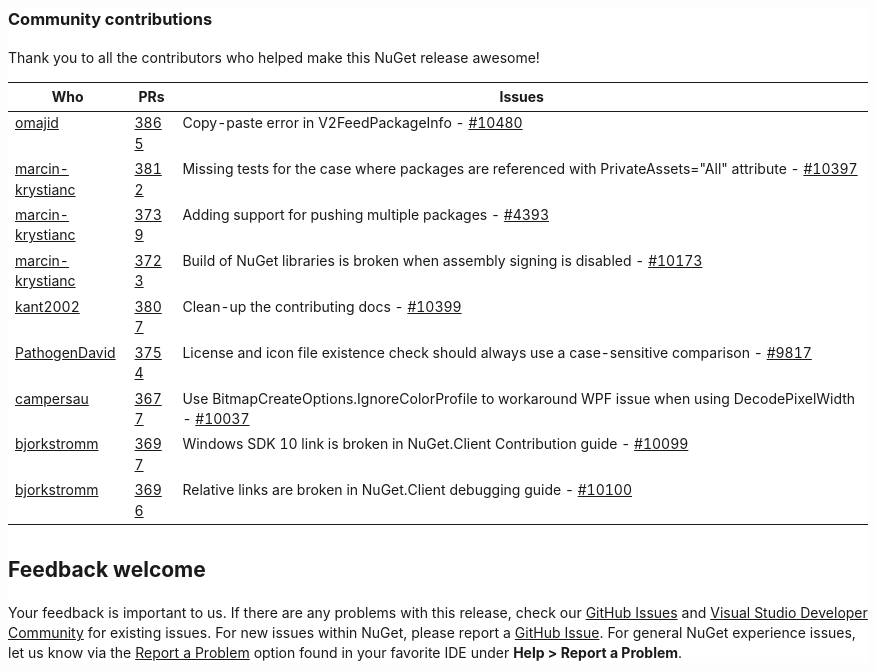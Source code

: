 ### Community contributions

Thank you to all the contributors who helped make this NuGet release awesome!

|Who|PRs|Issues|
|----|----|----|
[omajid](https://github.com/omajid) | [3865](https://github.com/NuGet/NuGet.Client/pull/3865) | Copy-paste error in V2FeedPackageInfo - [#10480](https://github.com/NuGet/Home/issues/10480)
[marcin-krystianc](https://github.com/marcin-krystianc) | [3812](https://github.com/NuGet/NuGet.Client/pull/3812) | Missing tests for the case where packages are referenced with PrivateAssets="All" attribute - [#10397](https://github.com/NuGet/Home/issues/10397)
[marcin-krystianc](https://github.com/marcin-krystianc) | [3739](https://github.com/NuGet/NuGet.Client/pull/3739) | Adding support for pushing multiple packages - [#4393](https://github.com/NuGet/Home/issues/4393)
[marcin-krystianc](https://github.com/marcin-krystianc) | [3723](https://github.com/NuGet/NuGet.Client/pull/3723) | Build of NuGet libraries is broken when assembly signing is disabled - [#10173](https://github.com/NuGet/Home/issues/10173)
[kant2002](https://github.com/kant2002) | [3807](https://github.com/NuGet/NuGet.Client/pull/3807) | Clean-up the contributing docs - [#10399](https://github.com/NuGet/Home/issues/10399)
[PathogenDavid](https://github.com/PathogenDavid) | [3754](https://github.com/NuGet/NuGet.Client/pull/3754) | License and icon file existence check should always use a case-sensitive comparison - [#9817](https://github.com/NuGet/Home/issues/9817)
[campersau](https://github.com/campersau) | [3677](https://github.com/NuGet/NuGet.Client/pull/3677) | Use BitmapCreateOptions.IgnoreColorProfile to workaround WPF issue when using DecodePixelWidth - [#10037](https://github.com/NuGet/Home/issues/10037)
[bjorkstromm](https://github.com/bjorkstromm) | [3697](https://github.com/NuGet/NuGet.Client/pull/3697) | Windows SDK 10 link is broken in NuGet.Client Contribution guide - [#10099](https://github.com/NuGet/Home/issues/10099)
[bjorkstromm](https://github.com/bjorkstromm) | [3696](https://github.com/NuGet/NuGet.Client/pull/3696) | Relative links are broken in NuGet.Client debugging guide - [#10100](https://github.com/NuGet/Home/issues/10100)

## Feedback welcome

Your feedback is important to us.  If there are any problems with this release, check our
[GitHub Issues](https://github.com/NuGet/Home/issues) and
[Visual Studio Developer Community](https://developercommunity.visualstudio.com/)
for existing issues.  For new issues within NuGet, please report a
[GitHub Issue](https://github.com/NuGet/Home/issues/new).
For general NuGet experience issues, let us know via the
[Report a Problem](/visualstudio/ide/how-to-report-a-problem-with-visual-studio)
option found in your favorite IDE under **Help > Report a Problem**.
